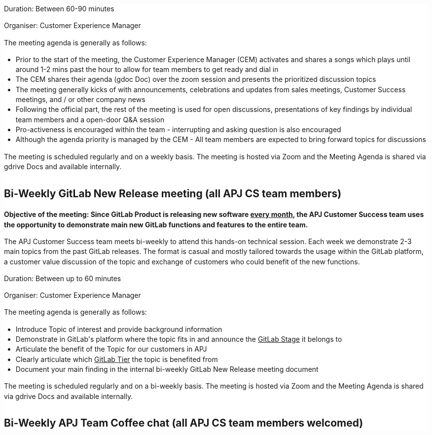 Duration: Between 60-90 minutes

Organiser: Customer Experience Manager

The meeting agenda is generally as follows:

- Prior to the start of the meeting, the Customer Experience Manager (CEM) activates and shares a songs which plays until around 1-2 mins past the hour to allow for team members to get ready and dial in
- The CEM shares their agenda (gdoc Doc) over the zoom session and presents the prioritized discussion topics
- The meeting generally kicks of with announcements, celebrations and updates from sales meetings, Customer Success meetings, and / or other company news
- Following the official part, the rest of the meeting is used for open discussions, presentations of key findings by individual team members and a open-door Q&A session
- Pro-activeness is encouraged within the team - interrupting and asking question is also encouraged
- Although the agenda priority is managed by the CEM - All team members are expected to bring forward topics for discussions

The meeting is scheduled regularly and on a weekly basis. The meeting is hosted via Zoom and the Meeting Agenda is shared via gdrive Docs and available internally.


## Bi-Weekly GitLab New Release meeting (all APJ CS team members)

**Objective of the meeting: Since GitLab Product is releasing new software [every month](https://about.gitlab.com/handbook/engineering/releases/), the APJ Customer Success team uses the opportunity to demonstrate main new GitLab functions and features to the entire team.**

The APJ Customer Success team meets bi-weekly to attend this hands-on technical session. Each week we demonstrate 2-3 main topics from the past GitLab releases. The format is casual and mostly tailored towards the usage within the GitLab platform, a customer value discussion of the topic and exchange of customers who could benefit of the new functions.

Duration: Between up to 60 minutes

Organiser: Customer Experience Manager

The meeting agenda is generally as follows:

- Introduce Topic of interest and provide background information
- Demonstrate in GitLab's platform where the topic fits in and announce the [GitLab Stage](https://about.gitlab.com/direction/#devops-stages) it belongs to
- Articulate the benefit of the Topic for our customers in APJ
- Clearly articulate which [GitLab Tier](/handbook/company/pricing/) the topic is benefited from
- Document your main finding in the internal bi-weekly GitLab New Release meeting document

The meeting is scheduled regularly and on a bi-weekly basis. The meeting is hosted via Zoom and the Meeting Agenda is shared via gdrive Docs and available internally.


## Bi-Weekly APJ Team Coffee chat (all APJ CS team members welcomed)
